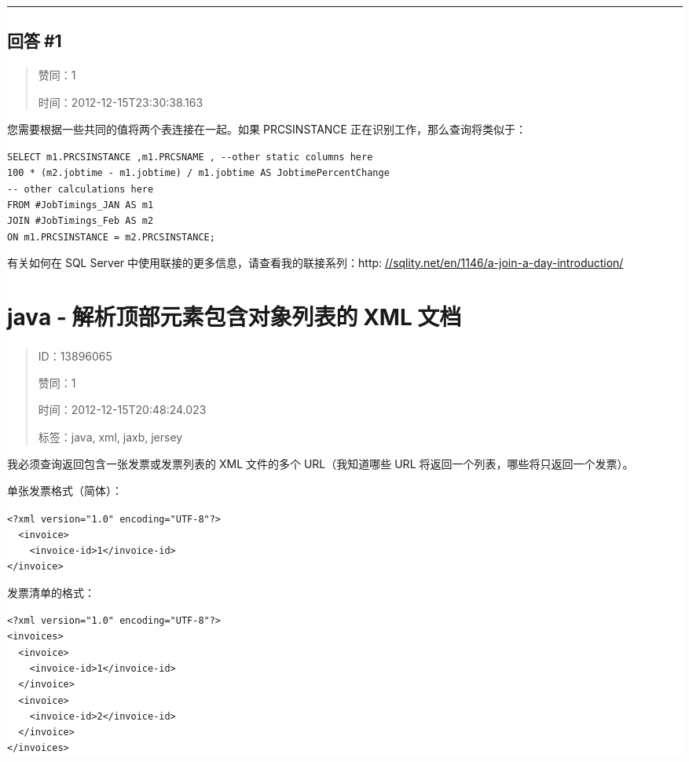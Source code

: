 * * *

## 回答 #1

> 赞同：1
> 
> 时间：2012-12-15T23:30:38.163

您需要根据一些共同的值将两个表连接在一起。如果 PRCSINSTANCE 正在识别工作，那么查询将类似于：

```
SELECT m1.PRCSINSTANCE ,m1.PRCSNAME , --other static columns here
100 * (m2.jobtime - m1.jobtime) / m1.jobtime AS JobtimePercentChange
-- other calculations here 
FROM #JobTimings_JAN AS m1
JOIN #JobTimings_Feb AS m2
ON m1.PRCSINSTANCE = m2.PRCSINSTANCE; 
```

有关如何在 SQL Server 中使用联接的更多信息，请查看我的联接系列：http: [//sqlity.net/en/1146/a-join-a-day-introduction/](http://sqlity.net/en/1146/a-join-a-day-introduction/)

# java - 解析顶部元素包含对象列表的 XML 文档

> ID：13896065
> 
> 赞同：1
> 
> 时间：2012-12-15T20:48:24.023
> 
> 标签：java, xml, jaxb, jersey

我必须查询返回包含一张发票或发票列表的 XML 文件的多个 URL（我知道哪些 URL 将返回一个列表，哪些将只返回一个发票）。

单张发票格式（简体）：

```
<?xml version="1.0" encoding="UTF-8"?>
  <invoice>
    <invoice-id>1</invoice-id>
</invoice> 
```

发票清单的格式：

```
<?xml version="1.0" encoding="UTF-8"?>
<invoices>
  <invoice>
    <invoice-id>1</invoice-id>
  </invoice>
  <invoice>
    <invoice-id>2</invoice-id>
  </invoice>
</invoices> 
```

